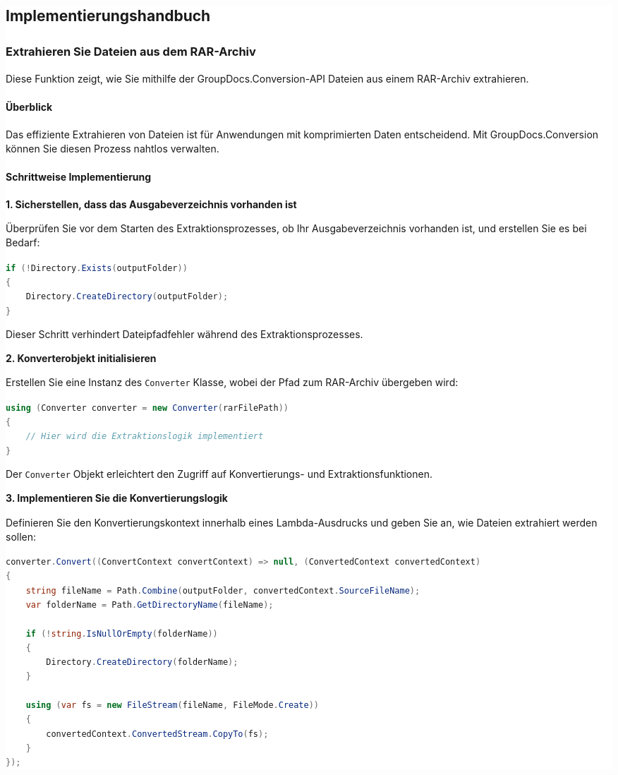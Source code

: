 ## Implementierungshandbuch

### Extrahieren Sie Dateien aus dem RAR-Archiv

Diese Funktion zeigt, wie Sie mithilfe der GroupDocs.Conversion-API Dateien aus einem RAR-Archiv extrahieren.

#### Überblick

Das effiziente Extrahieren von Dateien ist für Anwendungen mit komprimierten Daten entscheidend. Mit GroupDocs.Conversion können Sie diesen Prozess nahtlos verwalten.

#### Schrittweise Implementierung

**1. Sicherstellen, dass das Ausgabeverzeichnis vorhanden ist**

Überprüfen Sie vor dem Starten des Extraktionsprozesses, ob Ihr Ausgabeverzeichnis vorhanden ist, und erstellen Sie es bei Bedarf:

```csharp
if (!Directory.Exists(outputFolder))
{
    Directory.CreateDirectory(outputFolder);
}
```

Dieser Schritt verhindert Dateipfadfehler während des Extraktionsprozesses.

**2. Konverterobjekt initialisieren**

Erstellen Sie eine Instanz des `Converter` Klasse, wobei der Pfad zum RAR-Archiv übergeben wird:

```csharp
using (Converter converter = new Converter(rarFilePath))
{
    // Hier wird die Extraktionslogik implementiert
}
```

Der `Converter` Objekt erleichtert den Zugriff auf Konvertierungs- und Extraktionsfunktionen.

**3. Implementieren Sie die Konvertierungslogik**

Definieren Sie den Konvertierungskontext innerhalb eines Lambda-Ausdrucks und geben Sie an, wie Dateien extrahiert werden sollen:

```csharp
converter.Convert((ConvertContext convertContext) => null, (ConvertedContext convertedContext)
{
    string fileName = Path.Combine(outputFolder, convertedContext.SourceFileName);
    var folderName = Path.GetDirectoryName(fileName);

    if (!string.IsNullOrEmpty(folderName))
    {
        Directory.CreateDirectory(folderName);
    }

    using (var fs = new FileStream(fileName, FileMode.Create))
    {
        convertedContext.ConvertedStream.CopyTo(fs);
    }
});
```
